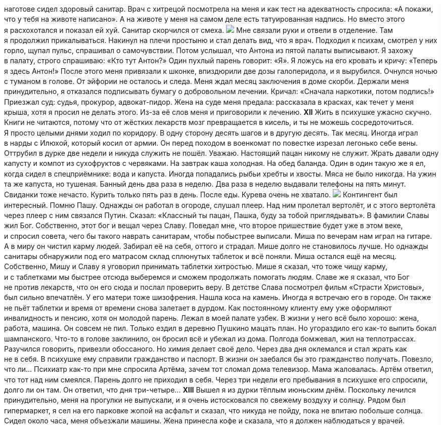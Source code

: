 наготове сидел здоровый санитар. Врач с хитрецой посмотрела на меня и как тест
на адекватность спросила: «А покажи, что у тебя на животе написано». А на животе
у меня на самом деле есть татуированная надпись. Но вместо этого я расхохотался
и показал ей хуй. Санитар скорчился от смеха.
![](https://assets.discours.io/unsafe/1600x/production/image/d0a5e7b0-0c0b-11ec-bc41-3dadc65d3967.jpg)
Мне связали руки и отвели в отделение. Там я продолжил прикалываться. Накинул
на плечи простыню и стал делать вид, что я врач. Подходил к психам, смотрел
у них горло, щупал пульс, спрашивал о самочувствии. Потом услышал, что Антона
из пятой палаты выписывают. Я захожу в палату, строго спрашиваю: «Кто тут
Антон?» Один пухлый парень говорит: «Я». Я ложусь на его кровать и кричу:
«Теперь я здесь Антон!» После этого меня привязали к шконке, впиздюрили две дозы
галоперидола, и я вырубился. Очнулся ночью с туманом в голове. От эйфории
не осталось и следа. Меня ждал месяц заключения в доме скорби. Держали меня
принудительно, я отказался подписывать бумагу о добровольном лечении. Кричал:
«Сначала наркотики, потом подпись!» Приезжал суд: судья, прокурор,
адвокат-пидор. Жена на суде меня предала: рассказала в красках, как течет у меня
крыша, хотя я просил не делать этого. Из-за её слов меня и приговорили
к лечению. **XII** Жить в психушке ужасно скучно. Книги не читаются, потому что
от жёстких лекарств мозг превращается в кисель, и ты не можешь сосредоточиться.
Я просто целыми днями ходил по коридору. В одну сторону десять шагов и в другую
десять. Так месяц. Иногда играл в нарды с Илюхой, который косил от армии.
Он перед походом в военкомат по повестке изрезал легонько себе вены. Оттрубил
в дурке две недели и никуда служить не пошёл. Уважаю. Настоящий пацан никому
не служит. Жрать давали одну капусту и компот из сухофруктов с червяками.
На завтрак каша холодная. На обед баланда. Один в один такую же я ел, когда
сидел в спецприёмнике: вода и капуста. Иногда попадались рыбьи хребты и хвосты.
Мяса не было никогда. На ужин та же капуста, но тушеная. Банный день два раза
в неделю. Два раза в неделю выдавали телефоны на пять минут. Свиданки тоже
нечасто. Курить только пять раз в день. После еды. Курева очень не хватало.
![](https://assets.discours.io/unsafe/1600x/production/image/dda45230-0c0b-11ec-bc41-3dadc65d3967.jpg)
Контингент был интересный. Помню Пашу. Однажды он работал в огороде, слушал
плеер. Над ним пролетал вертолёт, и с этого вертолёта через плеер с ним связался
Путин. Сказал: «Классный ты пацан, Пашка, буду за тобой приглядывать». В фамилии
Славы жил Бог. Собственно, этот бог и вещал через Славу. Поведал мне, что второе
пришествие будет уже в этом веке, и спросил совета, чего бы такого наврать
санитарам, чтобы побыстрее выписали. Миша по вечерам нам играл на гитаре.
А в миру он чистил карму людей. Забирал её на себя, оттого и страдал. Мише долго
не становилось лучше. Но однажды санитары обнаружили под его матрасом склад
сплюнутых таблеток и всё поняли. Миша остался ещё на месяц. Собственно, Мишу
и Славу я уговорил принимать таблетки хитростью. Мише я сказал, что тоже чищу
карму, и с таблетками мы быстрее отсюда выберемся и сможем продолжать помогать
людям. Славе же я сказал, что Бог не против лекарств, что он его сюда и послал
проверить веру. В детстве Слава посмотрел фильм «Страсти Христовы», был сильно
впечатлён. У его матери тоже шизофрения. Нашла коса на камень. Иногда я встречаю
его в городе. Он также не пьёт таблетки и время от времени снова залетает
в дурдом. Как постоянному клиенту ему уже оформляют инвалидность и пенсию, хотя
он молодой парень. Лежал в моей палате узбек. В жизни у него всё было хорошо:
жена, работа, машина. Он совсем не пил. Только ездил в деревню Пушкино мацать
план[‌](#). Но угораздило его как-то выпить бокал шампанского. Что-то в голове
заклинило, он бросил всё и убежал из дома. Полгода бомжевал, жил
на теплотрассах. Разучился говорить, привезли обоссаного. Но химия делает своё
дело. Через два дня оклемался и стал жрать как не в себя. В психушке ему
справили гражданство и паспорт. В жизни он заебался бы это гражданство получать.
Повезло, что ли… Психиатр как-то при мне спросила Артёма, зачем тот сломал дома
телевизор. Мама жаловалась. Артём ответил, что тот над ним смеялся. Парень долго
не приходил в себя. Через три недели его пребывания в психушке его спросили,
долго ли он там. Он ответил, что дня три-четыре… **XIII** Вышел я из дурки
тёплым июньским днём. Поскольку лечился принудительно, меня на прогулки
не выпускали, и я очень истосковался по свежему воздуху и солнцу. Рядом был
гипермаркет, я сел на его парковке жопой на асфальт и сказал, что никуда
не пойду, пока не впитаю побольше солнца. Сидел около часа, меня объезжали
машины. Жена принесла кофе и сказала, что я должен наблюдаться у врачей.